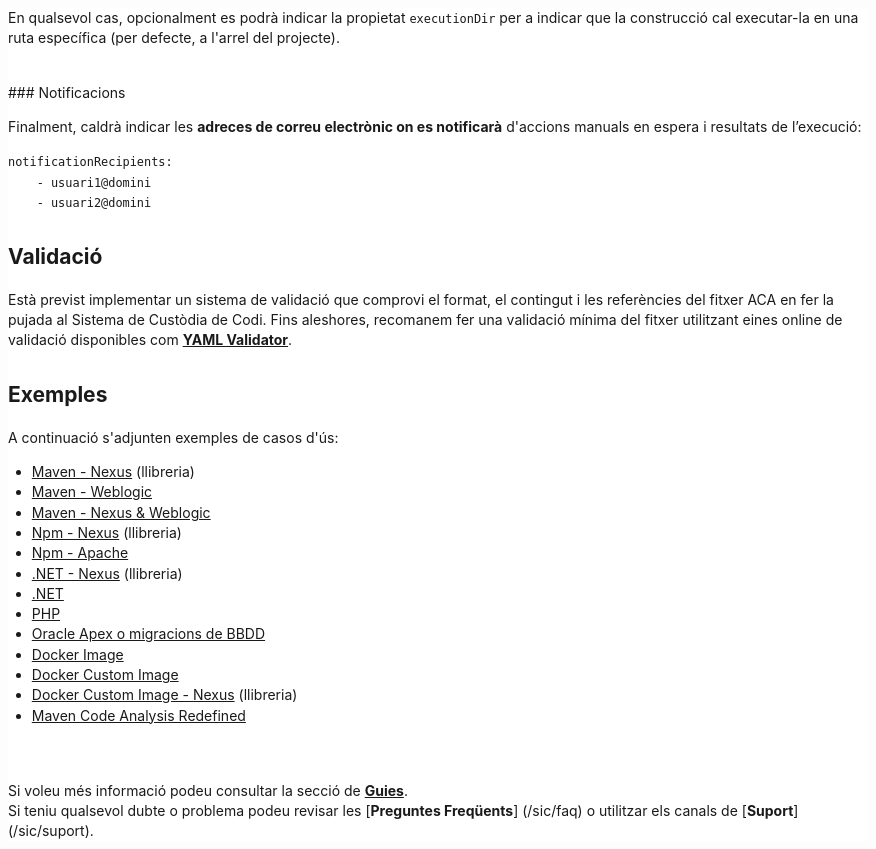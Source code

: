 En qualsevol cas, opcionalment es podrà indicar la propietat `executionDir` per a indicar que la construcció cal executar-la en una ruta específica (per defecte, a l'arrel del projecte).
</br>

</br>
### Notificacions

Finalment, caldrà indicar les **adreces de correu electrònic on es notificarà** d'accions manuals en espera i resultats de l’execució:

```
notificationRecipients:
    - usuari1@domini
    - usuari2@domini
```

## Validació
Està previst implementar un sistema de validació que comprovi el format, el contingut i les referències del fitxer ACA en fer la pujada al Sistema de Custòdia de Codi.
Fins aleshores, recomanem fer una validació mínima del fitxer utilitzant eines online de validació disponibles com [**YAML Validator**](http://www.yamllint.com/).


## Exemples
A continuació s'adjunten exemples de casos d'ús:

- [Maven - Nexus](/related/sic/2.0/autoservei_mvn_nexus.yml) (llibreria)
- [Maven - Weblogic](/related/sic/2.0/autoservei_mvn_weblogic.yml) <br/>
- [Maven - Nexus & Weblogic](/related/sic/2.0/autoservei_mvn_hibrid.yml) <br/>
- [Npm - Nexus](/related/sic/2.0/autoservei_npm_nexus.yml) (llibreria)
- [Npm - Apache](/related/sic/2.0/autoservei_npm_apache.yml)
- [.NET - Nexus](/related/sic/2.0/autoservei_net_nexus.yml) (llibreria)
- [.NET](/related/sic/2.0/autoservei_net.yml)
- [PHP](/related/sic/2.0/autoservei_php.yml)
- [Oracle Apex o migracions de BBDD](/related/sic/2.0/autoservei_apex.yml)
- [Docker Image](/related/sic/2.0/autoservei_docker.yml)
- [Docker Custom Image](/related/sic/2.0/autoservei_custom_docker.yml)
- [Docker Custom Image - Nexus](/related/sic/2.0/autoservei_custom_docker_nexus.yml) (llibreria)
- [Maven Code Analysis Redefined](/related/sic/2.0/autoservei_mvn_aec.yml)

<br/><br/>
Si voleu més informació podeu consultar la secció de [**Guies**](/sic20-guies/). <br/>
Si teniu qualsevol dubte o problema podeu revisar les [**Preguntes Freqüents**] (/sic/faq) o utilitzar els canals de [**Suport**] (/sic/suport).
